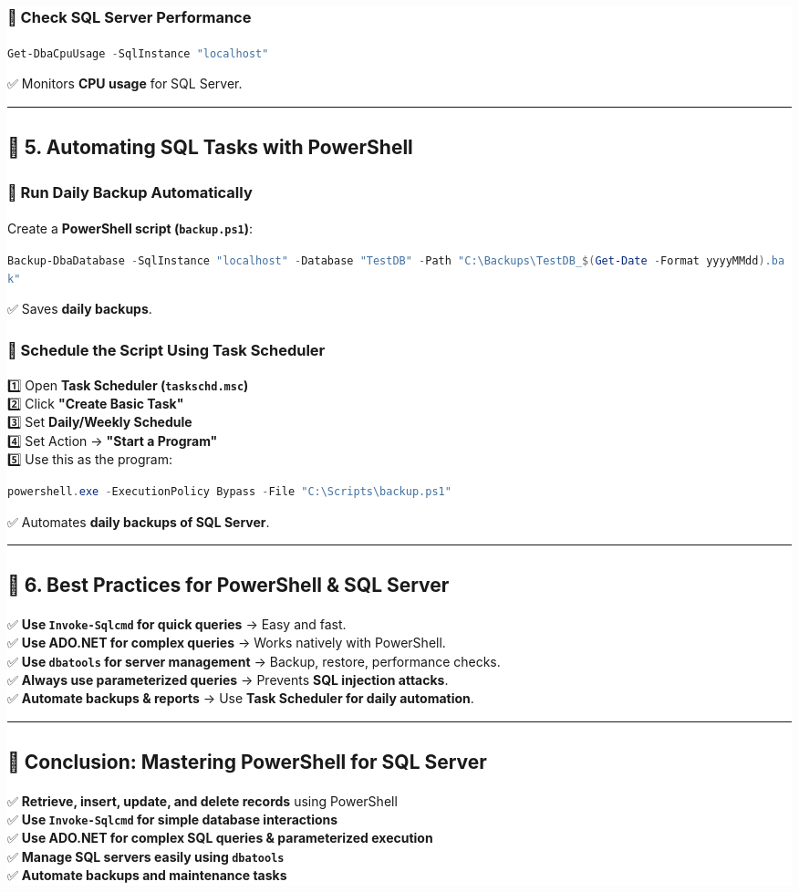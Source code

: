 
### **🔹 Check SQL Server Performance**

```powershell
Get-DbaCpuUsage -SqlInstance "localhost"
```

✅ Monitors **CPU usage** for SQL Server.

---

## **📌 5. Automating SQL Tasks with PowerShell**

### **🔹 Run Daily Backup Automatically**

Create a **PowerShell script (`backup.ps1`)**:

```powershell
Backup-DbaDatabase -SqlInstance "localhost" -Database "TestDB" -Path "C:\Backups\TestDB_$(Get-Date -Format yyyyMMdd).bak"
```

✅ Saves **daily backups**.

### **🔹 Schedule the Script Using Task Scheduler**

1️⃣ Open **Task Scheduler (`taskschd.msc`)**  
2️⃣ Click **"Create Basic Task"**  
3️⃣ Set **Daily/Weekly Schedule**  
4️⃣ Set Action → **"Start a Program"**  
5️⃣ Use this as the program:

```powershell
powershell.exe -ExecutionPolicy Bypass -File "C:\Scripts\backup.ps1"
```

✅ Automates **daily backups of SQL Server**.

---

## **📌 6. Best Practices for PowerShell & SQL Server**

✅ **Use `Invoke-Sqlcmd` for quick queries** → Easy and fast.  
✅ **Use ADO.NET for complex queries** → Works natively with PowerShell.  
✅ **Use `dbatools` for server management** → Backup, restore, performance checks.  
✅ **Always use parameterized queries** → Prevents **SQL injection attacks**.  
✅ **Automate backups & reports** → Use **Task Scheduler for daily automation**.

---

## **🎯 Conclusion: Mastering PowerShell for SQL Server**

✅ **Retrieve, insert, update, and delete records** using PowerShell  
✅ **Use `Invoke-Sqlcmd` for simple database interactions**  
✅ **Use ADO.NET for complex SQL queries & parameterized execution**  
✅ **Manage SQL servers easily using `dbatools`**  
✅ **Automate backups and maintenance tasks**
